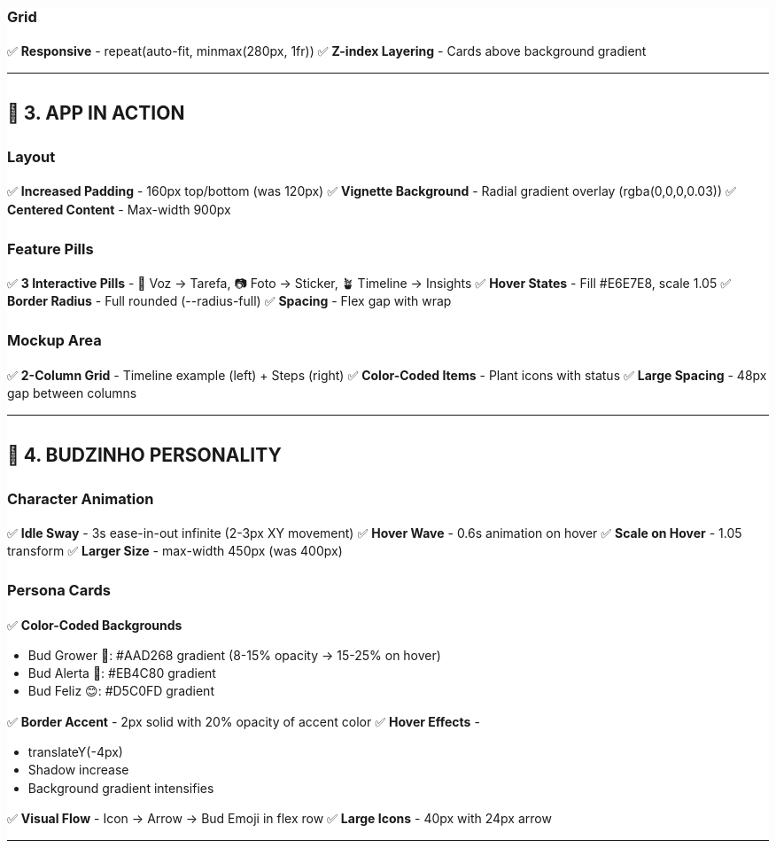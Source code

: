 ### Grid
✅ **Responsive** - repeat(auto-fit, minmax(280px, 1fr))
✅ **Z-index Layering** - Cards above background gradient

---

## 🌸 3. APP IN ACTION

### Layout
✅ **Increased Padding** - 160px top/bottom (was 120px)
✅ **Vignette Background** - Radial gradient overlay (rgba(0,0,0,0.03))
✅ **Centered Content** - Max-width 900px

### Feature Pills
✅ **3 Interactive Pills** - 💬 Voz → Tarefa, 📷 Foto → Sticker, 🪴 Timeline → Insights
✅ **Hover States** - Fill #E6E7E8, scale 1.05
✅ **Border Radius** - Full rounded (--radius-full)
✅ **Spacing** - Flex gap with wrap

### Mockup Area
✅ **2-Column Grid** - Timeline example (left) + Steps (right)
✅ **Color-Coded Items** - Plant icons with status
✅ **Large Spacing** - 48px gap between columns

---

## 🌼 4. BUDZINHO PERSONALITY

### Character Animation
✅ **Idle Sway** - 3s ease-in-out infinite (2-3px XY movement)
✅ **Hover Wave** - 0.6s animation on hover
✅ **Scale on Hover** - 1.05 transform
✅ **Larger Size** - max-width 450px (was 400px)

### Persona Cards
✅ **Color-Coded Backgrounds**
  - Bud Grower 🌱: #AAD268 gradient (8-15% opacity → 15-25% on hover)
  - Bud Alerta 🚨: #EB4C80 gradient
  - Bud Feliz 😊: #D5C0FD gradient

✅ **Border Accent** - 2px solid with 20% opacity of accent color
✅ **Hover Effects** - 
  - translateY(-4px)
  - Shadow increase
  - Background gradient intensifies
  
✅ **Visual Flow** - Icon → Arrow → Bud Emoji in flex row
✅ **Large Icons** - 40px with 24px arrow

---
